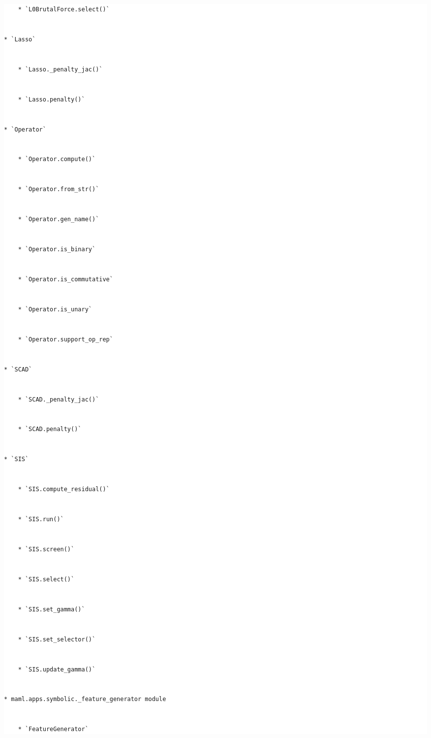         * `L0BrutalForce.select()`


    * `Lasso`


        * `Lasso._penalty_jac()`


        * `Lasso.penalty()`


    * `Operator`


        * `Operator.compute()`


        * `Operator.from_str()`


        * `Operator.gen_name()`


        * `Operator.is_binary`


        * `Operator.is_commutative`


        * `Operator.is_unary`


        * `Operator.support_op_rep`


    * `SCAD`


        * `SCAD._penalty_jac()`


        * `SCAD.penalty()`


    * `SIS`


        * `SIS.compute_residual()`


        * `SIS.run()`


        * `SIS.screen()`


        * `SIS.select()`


        * `SIS.set_gamma()`


        * `SIS.set_selector()`


        * `SIS.update_gamma()`


    * maml.apps.symbolic._feature_generator module


        * `FeatureGenerator`
